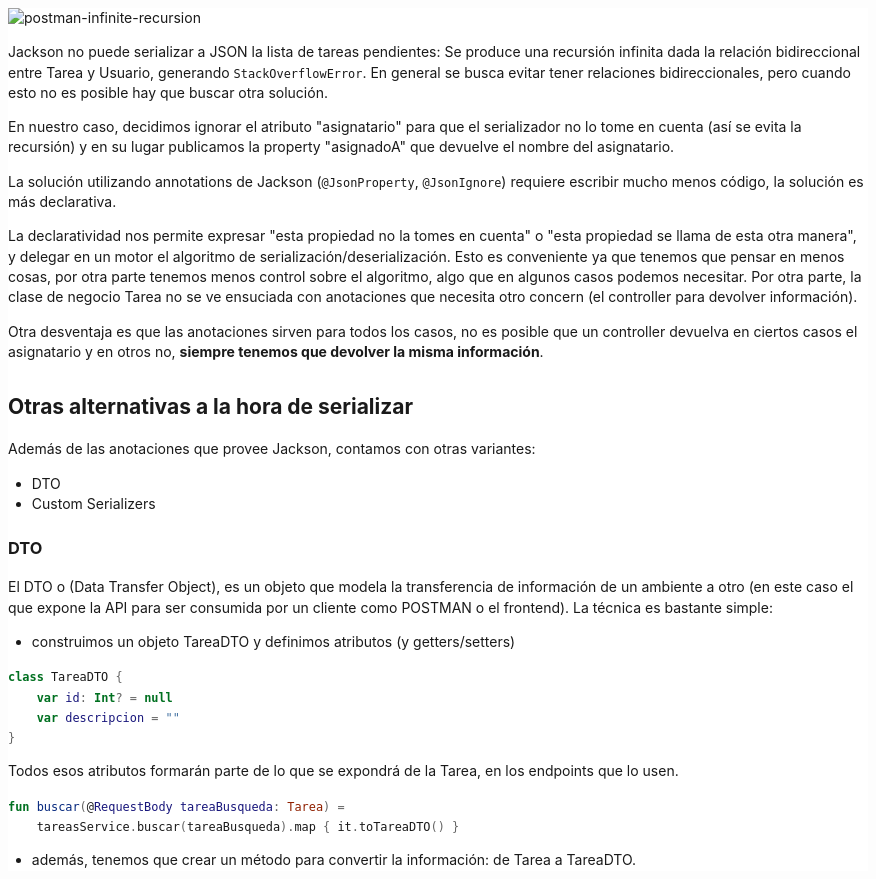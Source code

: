 ![postman-infinite-recursion](https://user-images.githubusercontent.com/26492157/88987001-ec5ccf00-d2aa-11ea-8674-839870ffc36d.PNG)

Jackson no puede serializar a JSON la lista de tareas pendientes: Se produce una recursión infinita dada la relación bidireccional entre Tarea y Usuario, generando `StackOverflowError`. En general se busca evitar tener relaciones bidireccionales, pero cuando esto no es posible hay que buscar otra solución.

En nuestro caso, decidimos ignorar el atributo "asignatario" para que el serializador no lo tome en cuenta (así se evita la recursión) y en su lugar publicamos la property "asignadoA" que devuelve el nombre del asignatario.

La solución utilizando annotations de Jackson (`@JsonProperty`, `@JsonIgnore`) requiere escribir mucho menos código, la solución es más declarativa. 

La declaratividad nos permite expresar "esta propiedad no la tomes en cuenta" o "esta propiedad se llama de esta otra manera", y delegar en un motor el algoritmo de serialización/deserialización. Esto es conveniente ya que tenemos que pensar en menos cosas, por otra parte tenemos menos control sobre el algoritmo, algo que en algunos casos podemos necesitar. Por otra parte, la clase de negocio Tarea no se ve ensuciada con anotaciones que necesita otro concern (el controller para devolver información).

Otra desventaja es que las anotaciones sirven para todos los casos, no es posible que un controller devuelva en ciertos casos el asignatario y en otros no, **siempre tenemos que devolver la misma información**.

## Otras alternativas a la hora de serializar

Además de las anotaciones que provee Jackson, contamos con otras variantes:

- DTO
- Custom Serializers

### DTO

El DTO o (Data Transfer Object), es un objeto que modela la transferencia de información de un ambiente a otro (en este caso el que expone la API para ser consumida por un cliente como POSTMAN o el frontend). La técnica es bastante simple:

- construimos un objeto TareaDTO y definimos atributos (y getters/setters) 

```kt
class TareaDTO {
    var id: Int? = null
    var descripcion = ""
}
```

Todos esos atributos formarán parte de lo que se expondrá de la Tarea, en los endpoints que lo usen.

```kt
fun buscar(@RequestBody tareaBusqueda: Tarea) =
    tareasService.buscar(tareaBusqueda).map { it.toTareaDTO() }
```

- además, tenemos que crear un método para convertir la información: de Tarea a TareaDTO.
